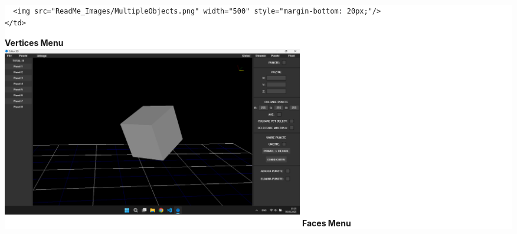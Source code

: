       <img src="ReadMe_Images/MultipleObjects.png" width="500" style="margin-bottom: 20px;"/>
    </td>
  </tr>
  <tr>
    <td align="center">
      <b>Vertices Menu</b><br>
      <img src="ReadMe_Images/VerticesMenu.png" width="500" style="margin-bottom: 20px;"/>
    </td>
    <td align="center">
      <b>Faces Menu</b><br>